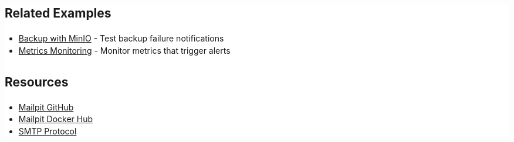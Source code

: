 ## Related Examples

- [Backup with MinIO](../backup-with-minio/) - Test backup failure notifications
- [Metrics Monitoring](../metrics-monitoring/) - Monitor metrics that trigger alerts

## Resources

- [Mailpit GitHub](https://github.com/axllent/mailpit)
- [Mailpit Docker Hub](https://hub.docker.com/r/axllent/mailpit)
- [SMTP Protocol](https://en.wikipedia.org/wiki/Simple_Mail_Transfer_Protocol)
